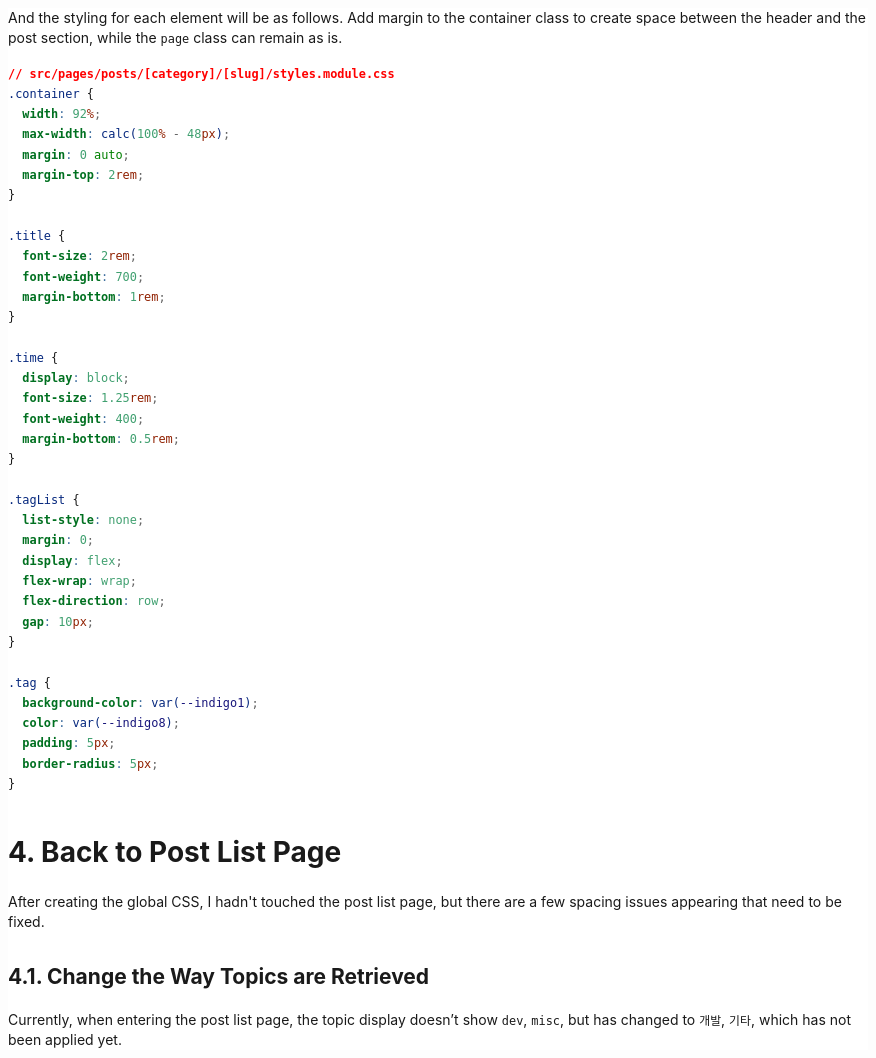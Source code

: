 And the styling for each element will be as follows. Add margin to the container class to create space between the header and the post section, while the `page` class can remain as is.

```css
// src/pages/posts/[category]/[slug]/styles.module.css
.container {
  width: 92%;
  max-width: calc(100% - 48px);
  margin: 0 auto;
  margin-top: 2rem;
}

.title {
  font-size: 2rem;
  font-weight: 700;
  margin-bottom: 1rem;
}

.time {
  display: block;
  font-size: 1.25rem;
  font-weight: 400;
  margin-bottom: 0.5rem;
}

.tagList {
  list-style: none;
  margin: 0;
  display: flex;
  flex-wrap: wrap;
  flex-direction: row;
  gap: 10px;
}

.tag {
  background-color: var(--indigo1);
  color: var(--indigo8);
  padding: 5px;
  border-radius: 5px;
}
```

# 4. Back to Post List Page

After creating the global CSS, I hadn't touched the post list page, but there are a few spacing issues appearing that need to be fixed.

## 4.1. Change the Way Topics are Retrieved

Currently, when entering the post list page, the topic display doesn’t show `dev`, `misc`, but has changed to `개발`, `기타`, which has not been applied yet.
